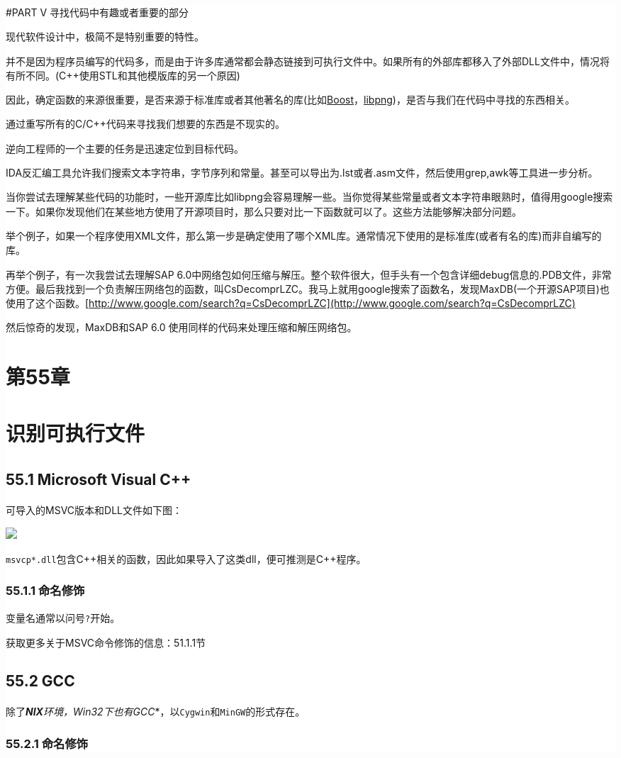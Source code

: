 #PART V 寻找代码中有趣或者重要的部分

现代软件设计中，极简不是特别重要的特性。

并不是因为程序员编写的代码多，而是由于许多库通常都会静态链接到可执行文件中。如果所有的外部库都移入了外部DLL文件中，情况将有所不同。(C++使用STL和其他模版库的另一个原因)

因此，确定函数的来源很重要，是否来源于标准库或者其他著名的库(比如[Boost](http://go.yurichev.com/17036)，[libpng](http://go.yurichev.com/17037))，是否与我们在代码中寻找的东西相关。

通过重写所有的C/C++代码来寻找我们想要的东西是不现实的。

逆向工程师的一个主要的任务是迅速定位到目标代码。

IDA反汇编工具允许我们搜索文本字符串，字节序列和常量。甚至可以导出为.lst或者.asm文件，然后使用grep,awk等工具进一步分析。

当你尝试去理解某些代码的功能时，一些开源库比如libpng会容易理解一些。当你觉得某些常量或者文本字符串眼熟时，值得用google搜索一下。如果你发现他们在某些地方使用了开源项目时，那么只要对比一下函数就可以了。这些方法能够解决部分问题。

举个例子，如果一个程序使用XML文件，那么第一步是确定使用了哪个XML库。通常情况下使用的是标准库(或者有名的库)而非自编写的库。

再举个例子，有一次我尝试去理解SAP 6.0中网络包如何压缩与解压。整个软件很大，但手头有一个包含详细debug信息的.PDB文件，非常方便。最后我找到一个负责解压网络包的函数，叫CsDecomprLZC。我马上就用google搜索了函数名，发现MaxDB(一个开源SAP项目)也使用了这个函数。[http://www.google.com/search?q=CsDecomprLZC](http://www.google.com/search?q=CsDecomprLZC)

然后惊奇的发现，MaxDB和SAP 6.0 使用同样的代码来处理压缩和解压网络包。






# 第55章

# 识别可执行文件

## 55.1 Microsoft Visual C++ 

可导入的MSVC版本和DLL文件如下图：

![](img/C55-1.png)


`msvcp*.dll`包含C++相关的函数，因此如果导入了这类dll，便可推测是C++程序。


### 55.1.1 命名修饰

变量名通常以问号`?`开始。

获取更多关于MSVC命令修饰的信息：51.1.1节

## 55.2 GCC

除了***NIX**环境，Win32下也有**GCC**，以`Cygwin`和`MinGW`的形式存在。

### 55.2.1 命名修饰
